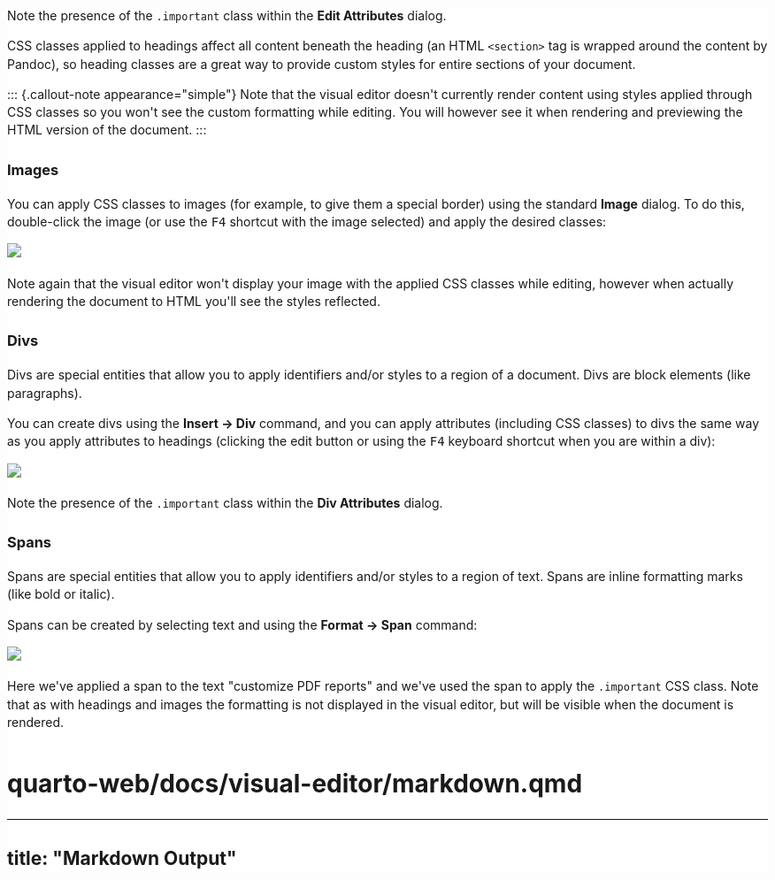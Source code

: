 Note the presence of the `.important` class within the **Edit Attributes** dialog.

CSS classes applied to headings affect all content beneath the heading (an HTML `<section>` tag is wrapped around the content by Pandoc), so heading classes are a great way to provide custom styles for entire sections of your document.

::: {.callout-note appearance="simple"}
Note that the visual editor doesn't currently render content using styles applied through CSS classes so you won't see the custom formatting while editing. You will however see it when rendering and previewing the HTML version of the document.
:::

### Images

You can apply CSS classes to images (for example, to give them a special border) using the standard **Image** dialog. To do this, double-click the image (or use the <kbd>F4</kbd> shortcut with the image selected) and apply the desired classes:

![](images/visual-editing-css-image.png)

Note again that the visual editor won't display your image with the applied CSS classes while editing, however when actually rendering the document to HTML you'll see the styles reflected.

### Divs

Divs are special entities that allow you to apply identifiers and/or styles to a region of a document. Divs are block elements (like paragraphs).

You can create divs using the **Insert -\> Div** command, and you can apply attributes (including CSS classes) to divs the same way as you apply attributes to headings (clicking the edit button or using the <kbd>F4</kbd> keyboard shortcut when you are within a div):

![](images/visual-editing-css-div.png)

Note the presence of the `.important` class within the **Div Attributes** dialog.

### Spans

Spans are special entities that allow you to apply identifiers and/or styles to a region of text. Spans are inline formatting marks (like bold or italic).

Spans can be created by selecting text and using the **Format -\> Span** command:

![](images/visual-editing-css-span.png)

Here we've applied a span to the text "customize PDF reports" and we've used the span to apply the `.important` CSS class. Note that as with headings and images the formatting is not displayed in the visual editor, but will be visible when the document is rendered.


# quarto-web/docs/visual-editor/markdown.qmd

---
title: "Markdown Output"
---
